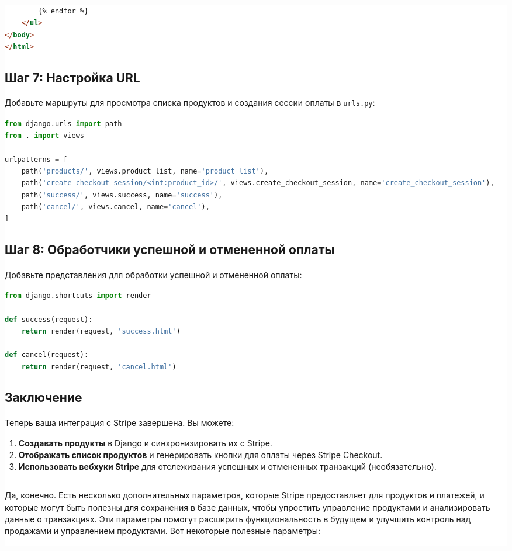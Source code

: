```html
        {% endfor %}
    </ul>
</body>
</html>
```

## Шаг 7: Настройка URL

Добавьте маршруты для просмотра списка продуктов и создания сессии оплаты в `urls.py`:

```python
from django.urls import path
from . import views

urlpatterns = [
    path('products/', views.product_list, name='product_list'),
    path('create-checkout-session/<int:product_id>/', views.create_checkout_session, name='create_checkout_session'),
    path('success/', views.success, name='success'),
    path('cancel/', views.cancel, name='cancel'),
]
```

## Шаг 8: Обработчики успешной и отмененной оплаты

Добавьте представления для обработки успешной и отмененной оплаты:

```python
from django.shortcuts import render

def success(request):
    return render(request, 'success.html')

def cancel(request):
    return render(request, 'cancel.html')
```

## Заключение

Теперь ваша интеграция с Stripe завершена. Вы можете:

1. **Создавать продукты** в Django и синхронизировать их с Stripe.
2. **Отображать список продуктов** и генерировать кнопки для оплаты через Stripe Checkout.
3. **Использовать вебхуки Stripe** для отслеживания успешных и отмененных транзакций (необязательно).

---
Да, конечно. Есть несколько дополнительных параметров, которые Stripe предоставляет для продуктов и платежей, и которые могут быть полезны для сохранения в базе данных, чтобы упростить управление продуктами и анализировать данные о транзакциях. Эти параметры помогут расширить функциональность в будущем и улучшить контроль над продажами и управлением продуктами. Вот некоторые полезные параметры:

---
